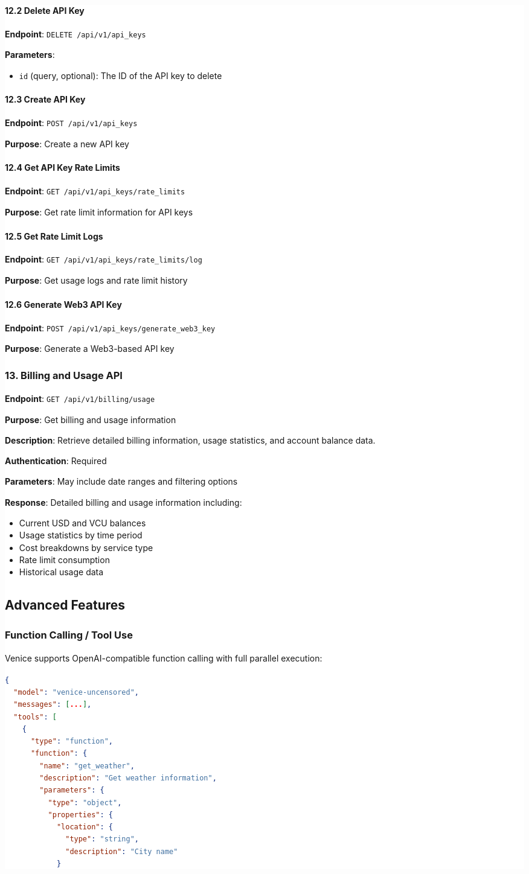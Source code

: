 #### 12.2 Delete API Key
**Endpoint**: `DELETE /api/v1/api_keys`

**Parameters**:
- `id` (query, optional): The ID of the API key to delete

#### 12.3 Create API Key
**Endpoint**: `POST /api/v1/api_keys`

**Purpose**: Create a new API key

#### 12.4 Get API Key Rate Limits
**Endpoint**: `GET /api/v1/api_keys/rate_limits`

**Purpose**: Get rate limit information for API keys

#### 12.5 Get Rate Limit Logs
**Endpoint**: `GET /api/v1/api_keys/rate_limits/log`

**Purpose**: Get usage logs and rate limit history

#### 12.6 Generate Web3 API Key
**Endpoint**: `POST /api/v1/api_keys/generate_web3_key`

**Purpose**: Generate a Web3-based API key

### 13. Billing and Usage API

**Endpoint**: `GET /api/v1/billing/usage`

**Purpose**: Get billing and usage information

**Description**: Retrieve detailed billing information, usage statistics, and account balance data.

**Authentication**: Required

**Parameters**: May include date ranges and filtering options

**Response**: Detailed billing and usage information including:
- Current USD and VCU balances
- Usage statistics by time period
- Cost breakdowns by service type
- Rate limit consumption
- Historical usage data

## Advanced Features

### Function Calling / Tool Use

Venice supports OpenAI-compatible function calling with full parallel execution:

```json
{
  "model": "venice-uncensored",
  "messages": [...],
  "tools": [
    {
      "type": "function",
      "function": {
        "name": "get_weather",
        "description": "Get weather information",
        "parameters": {
          "type": "object",
          "properties": {
            "location": {
              "type": "string",
              "description": "City name"
            }
```